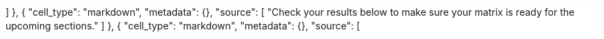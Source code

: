    ]
  },
  {
   "cell_type": "markdown",
   "metadata": {},
   "source": [
    "Check your results below to make sure your matrix is ready for the upcoming sections."
   ]
  },
  {
   "cell_type": "markdown",
   "metadata": {},
   "source": [
